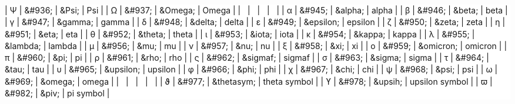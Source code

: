 | Ψ | &amp;#936; | &amp;Psi; | Psi |
| Ω | &amp;#937; | &amp;Omega; | Omega |
| &nbsp; | &nbsp; | &nbsp; | &nbsp; |
| α | &amp;#945; | &amp;alpha; | alpha |
| β | &amp;#946; | &amp;beta; | beta |
| γ | &amp;#947; | &amp;gamma; | gamma |
| δ | &amp;#948; | &amp;delta; | delta |
| ε | &amp;#949; | &amp;epsilon; | epsilon |
| ζ | &amp;#950; | &amp;zeta; | zeta |
| η | &amp;#951; | &amp;eta; | eta |
| θ | &amp;#952; | &amp;theta; | theta |
| ι | &amp;#953; | &amp;iota; | iota |
| κ | &amp;#954; | &amp;kappa; | kappa |
| λ | &amp;#955; | &amp;lambda; | lambda |
| μ | &amp;#956; | &amp;mu; | mu |
| ν | &amp;#957; | &amp;nu; | nu |
| ξ | &amp;#958; | &amp;xi; | xi |
| ο | &amp;#959; | &amp;omicron; | omicron |
| π | &amp;#960; | &amp;pi; | pi |
| ρ | &amp;#961; | &amp;rho; | rho |
| ς | &amp;#962; | &amp;sigmaf; | sigmaf |
| σ | &amp;#963; | &amp;sigma; | sigma |
| τ | &amp;#964; | &amp;tau; | tau |
| υ | &amp;#965; | &amp;upsilon; | upsilon |
| φ | &amp;#966; | &amp;phi; | phi |
| χ | &amp;#967; | &amp;chi; | chi |
| ψ | &amp;#968; | &amp;psi; | psi |
| ω | &amp;#969; | &amp;omega; | omega |
| &nbsp; | &nbsp; | &nbsp; | &nbsp; |
| ϑ | &amp;#977; | &amp;thetasym; | theta symbol |
| ϒ | &amp;#978; | &amp;upsih; | upsilon symbol |
| ϖ | &amp;#982; | &amp;piv; | pi symbol |
